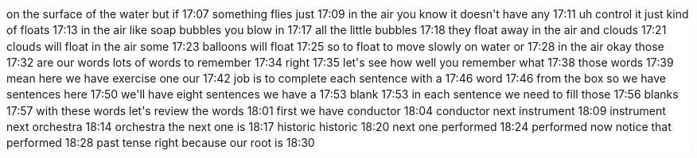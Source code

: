 on the surface of the water but if
17:07
something flies just
17:09
in the air you know it doesn't have any
17:11
uh control it just kind of floats
17:13
in the air like soap bubbles you blow in
17:17
all the little bubbles
17:18
they float away in the air and clouds
17:21
clouds will float in the air some
17:23
balloons will float
17:25
so to float to move slowly on water or
17:28
in the air okay those
17:32
are our words lots of words to remember
17:34
right
17:35
let's see how well you remember what
17:38
those words
17:39
mean here we have exercise one our
17:42
job is to complete each sentence with a
17:46
word
17:46
from the box so we have sentences here
17:50
we'll have eight sentences we have a
17:53
blank
17:53
in each sentence we need to fill those
17:56
blanks
17:57
with these words let's review the words
18:01
first we have conductor
18:04
conductor next instrument
18:09
instrument next orchestra
18:14
orchestra the next one is
18:17
historic historic
18:20
next one performed
18:24
performed now notice that performed
18:28
past tense right because our root is
18:30